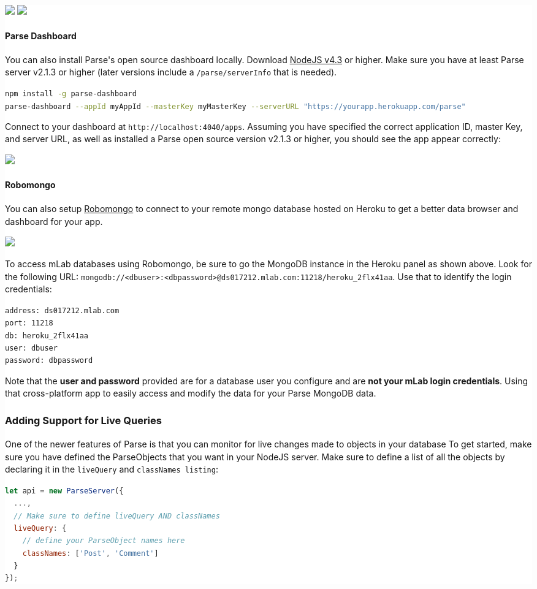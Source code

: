 <img src="http://imgur.com/bbj2e9N.png"/>

<img src="http://imgur.com/snPqYkz.png"/>

#### Parse Dashboard

You can also install Parse's open source dashboard locally. Download [NodeJS v4.3](https://nodejs.org/en/download/) or higher.  Make sure you have at least Parse server v2.1.3 or higher (later versions include a `/parse/serverInfo` that is needed).

```bash
npm install -g parse-dashboard
parse-dashboard --appId myAppId --masterKey myMasterKey --serverURL "https://yourapp.herokuapp.com/parse"
```

Connect to your dashboard at `http://localhost:4040/apps`. Assuming you have specified the correct application ID, master Key, and server URL, as well as installed a Parse open source version v2.1.3 or higher, you should see the app appear correctly:

<img src="http://imgur.com/Z0Rz5Xs.png"/>

#### Robomongo

You can also setup [Robomongo](https://robomongo.org/download) to connect to your remote mongo database hosted on Heroku to get a better data browser and dashboard for your app.

<a href="https://robomongo.org/download"><img src="http://i.imgur.com/9Qtt6Xs.png" width="450" /></a>

To access mLab databases using Robomongo, be sure to go the MongoDB instance in the Heroku panel as shown above. Look for the following URL: `mongodb://<dbuser>:<dbpassword>@ds017212.mlab.com:11218/heroku_2flx41aa`. Use that to identify the login credentials:

```
address: ds017212.mlab.com
port: 11218
db: heroku_2flx41aa
user: dbuser
password: dbpassword
```

Note that the **user and password** provided are for a database user you configure and are **not your mLab login credentials**. Using that cross-platform app to easily access and modify the data for your Parse MongoDB data.

### Adding Support for Live Queries

One of the newer features of Parse is that you can monitor for live changes made to objects in your database  To get started, make sure you have defined the ParseObjects that you want in your NodeJS server.  Make sure to define a list of all the objects by declaring it in the `liveQuery` and `classNames listing`:

```javascript
let api = new ParseServer({
  ...,
  // Make sure to define liveQuery AND classNames
  liveQuery: {
    // define your ParseObject names here
    classNames: ['Post', 'Comment']
  }
});
```
